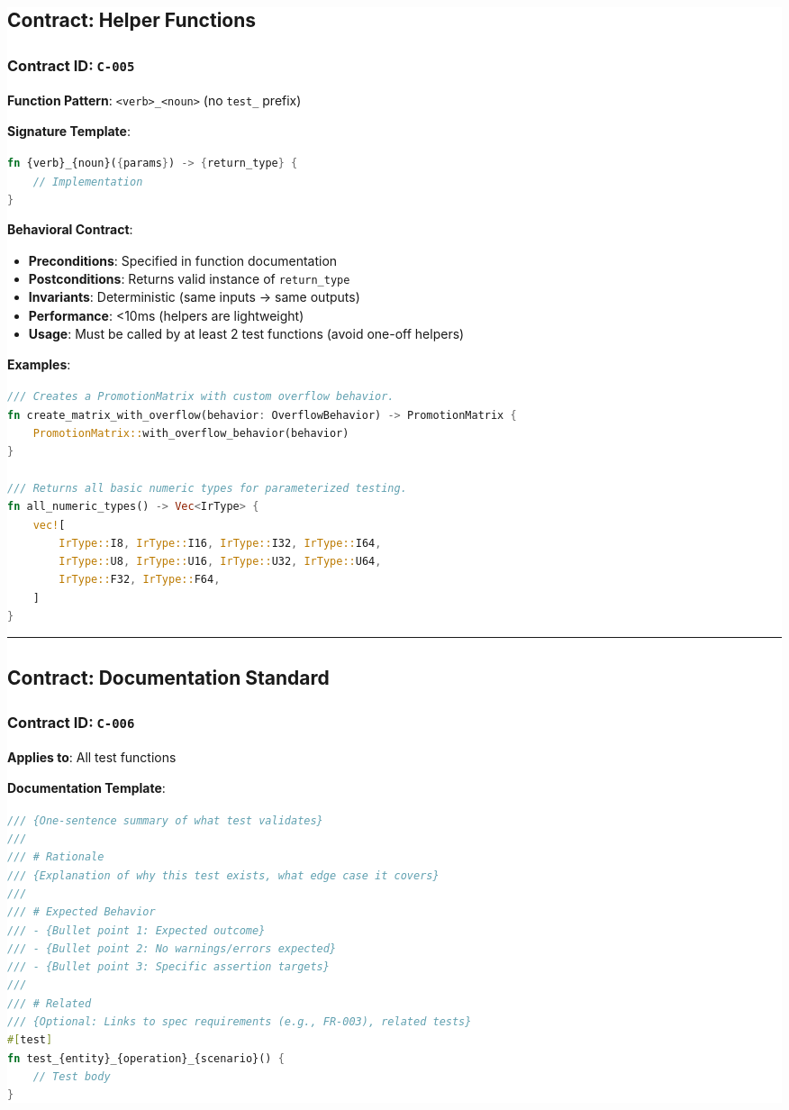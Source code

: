 ## Contract: Helper Functions

### Contract ID: `C-005`

**Function Pattern**: `<verb>_<noun>` (no `test_` prefix)

**Signature Template**:
```rust
fn {verb}_{noun}({params}) -> {return_type} {
    // Implementation
}
```

**Behavioral Contract**:
- **Preconditions**: Specified in function documentation
- **Postconditions**: Returns valid instance of `return_type`
- **Invariants**: Deterministic (same inputs → same outputs)
- **Performance**: <10ms (helpers are lightweight)
- **Usage**: Must be called by at least 2 test functions (avoid one-off helpers)

**Examples**:
```rust
/// Creates a PromotionMatrix with custom overflow behavior.
fn create_matrix_with_overflow(behavior: OverflowBehavior) -> PromotionMatrix {
    PromotionMatrix::with_overflow_behavior(behavior)
}

/// Returns all basic numeric types for parameterized testing.
fn all_numeric_types() -> Vec<IrType> {
    vec![
        IrType::I8, IrType::I16, IrType::I32, IrType::I64,
        IrType::U8, IrType::U16, IrType::U32, IrType::U64,
        IrType::F32, IrType::F64,
    ]
}
```

---

## Contract: Documentation Standard

### Contract ID: `C-006`

**Applies to**: All test functions

**Documentation Template**:
```rust
/// {One-sentence summary of what test validates}
///
/// # Rationale
/// {Explanation of why this test exists, what edge case it covers}
///
/// # Expected Behavior
/// - {Bullet point 1: Expected outcome}
/// - {Bullet point 2: No warnings/errors expected}
/// - {Bullet point 3: Specific assertion targets}
///
/// # Related
/// {Optional: Links to spec requirements (e.g., FR-003), related tests}
#[test]
fn test_{entity}_{operation}_{scenario}() {
    // Test body
}
```
